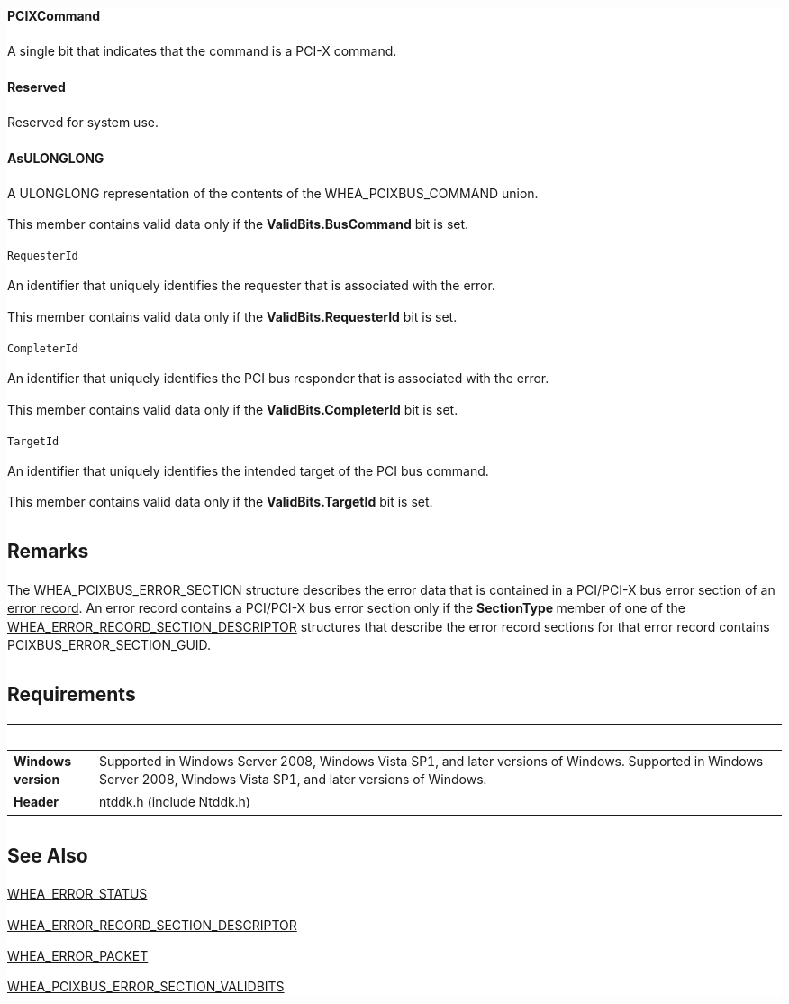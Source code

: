 #### PCIXCommand

A single bit that indicates that the command is a PCI-X command.



#### Reserved

Reserved for system use.



#### AsULONGLONG

A ULONGLONG representation of the contents of the WHEA_PCIXBUS_COMMAND union.

This member contains valid data only if the <b>ValidBits.BusCommand</b> bit is set.

`RequesterId`

An identifier that uniquely identifies the requester that is associated with the error.

This member contains valid data only if the <b>ValidBits.RequesterId</b> bit is set.

`CompleterId`

An identifier that uniquely identifies the PCI bus responder that is associated with the error.

This member contains valid data only if the <b>ValidBits.CompleterId</b> bit is set.

`TargetId`

An identifier that uniquely identifies the intended target of the PCI bus command.

This member contains valid data only if the <b>ValidBits.TargetId</b> bit is set.

## Remarks
The WHEA_PCIXBUS_ERROR_SECTION structure describes the error data that is contained in a PCI/PCI-X bus error section of an <a href="https://msdn.microsoft.com/080da29a-b5cb-45a5-848d-048d9612ee2a">error record</a>. An error record contains a PCI/PCI-X bus error section only if the <b>SectionType </b>member of one of the <a href="..\ntddk\ns-ntddk-_whea_error_record_section_descriptor.md">WHEA_ERROR_RECORD_SECTION_DESCRIPTOR</a> structures that describe the error record sections for that error record contains PCIXBUS_ERROR_SECTION_GUID.

## Requirements
| &nbsp; | &nbsp; |
| ---- |:---- |
| **Windows version** | Supported in Windows Server 2008, Windows Vista SP1, and later versions of Windows. Supported in Windows Server 2008, Windows Vista SP1, and later versions of Windows. |
| **Header** | ntddk.h (include Ntddk.h) |

## See Also

<a href="..\ntddk\ns-ntddk-_whea_error_status.md">WHEA_ERROR_STATUS</a>



<a href="..\ntddk\ns-ntddk-_whea_error_record_section_descriptor.md">WHEA_ERROR_RECORD_SECTION_DESCRIPTOR</a>



<a href="https://msdn.microsoft.com/library/windows/hardware/ff560465">WHEA_ERROR_PACKET</a>



<a href="..\ntddk\ns-ntddk-_whea_pcixbus_error_section_validbits.md">WHEA_PCIXBUS_ERROR_SECTION_VALIDBITS</a>